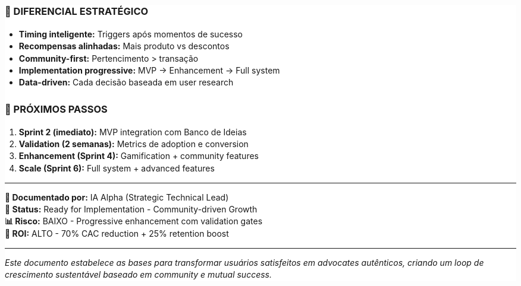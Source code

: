 ### **🎯 DIFERENCIAL ESTRATÉGICO**

- **Timing inteligente:** Triggers após momentos de sucesso
- **Recompensas alinhadas:** Mais produto vs descontos
- **Community-first:** Pertencimento > transação
- **Implementation progressive:** MVP → Enhancement → Full system
- **Data-driven:** Cada decisão baseada em user research

### **🎯 PRÓXIMOS PASSOS**

1. **Sprint 2 (imediato):** MVP integration com Banco de Ideias
2. **Validation (2 semanas):** Metrics de adoption e conversion  
3. **Enhancement (Sprint 4):** Gamification + community features
4. **Scale (Sprint 6):** Full system + advanced features

---

**📄 Documentado por:** IA Alpha (Strategic Technical Lead)  
**🤝 Status:** Ready for Implementation - Community-driven Growth  
**📊 Risco:** BAIXO - Progressive enhancement com validation gates  
**🎯 ROI:** ALTO - 70% CAC reduction + 25% retention boost

---

*Este documento estabelece as bases para transformar usuários satisfeitos em advocates autênticos, criando um loop de crescimento sustentável baseado em community e mutual success.* 